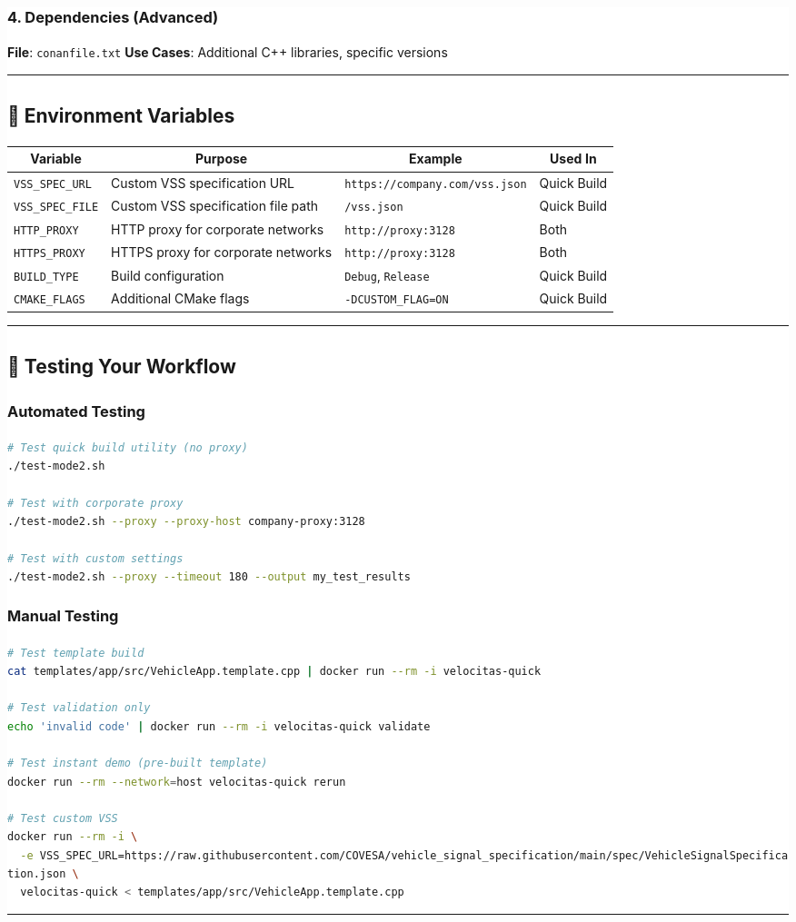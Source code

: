 ### 4. **Dependencies (Advanced)**

**File**: `conanfile.txt`
**Use Cases**: Additional C++ libraries, specific versions

---

## 🔧 Environment Variables

| Variable | Purpose | Example | Used In |
|----------|---------|---------|---------|
| `VSS_SPEC_URL` | Custom VSS specification URL | `https://company.com/vss.json` | Quick Build |
| `VSS_SPEC_FILE` | Custom VSS specification file path | `/vss.json` | Quick Build |
| `HTTP_PROXY` | HTTP proxy for corporate networks | `http://proxy:3128` | Both |
| `HTTPS_PROXY` | HTTPS proxy for corporate networks | `http://proxy:3128` | Both |
| `BUILD_TYPE` | Build configuration | `Debug`, `Release` | Quick Build |
| `CMAKE_FLAGS` | Additional CMake flags | `-DCUSTOM_FLAG=ON` | Quick Build |

---

## 🧪 Testing Your Workflow

### Automated Testing

```bash
# Test quick build utility (no proxy)
./test-mode2.sh

# Test with corporate proxy
./test-mode2.sh --proxy --proxy-host company-proxy:3128

# Test with custom settings
./test-mode2.sh --proxy --timeout 180 --output my_test_results
```

### Manual Testing

```bash
# Test template build
cat templates/app/src/VehicleApp.template.cpp | docker run --rm -i velocitas-quick

# Test validation only
echo 'invalid code' | docker run --rm -i velocitas-quick validate

# Test instant demo (pre-built template)
docker run --rm --network=host velocitas-quick rerun

# Test custom VSS
docker run --rm -i \
  -e VSS_SPEC_URL=https://raw.githubusercontent.com/COVESA/vehicle_signal_specification/main/spec/VehicleSignalSpecification.json \
  velocitas-quick < templates/app/src/VehicleApp.template.cpp
```

---